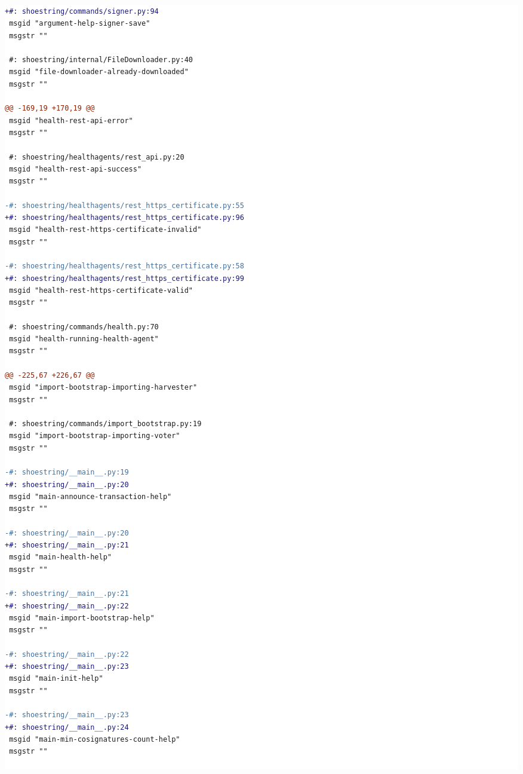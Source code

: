 ```diff
+#: shoestring/commands/signer.py:94
 msgid "argument-help-signer-save"
 msgstr ""
 
 #: shoestring/internal/FileDownloader.py:40
 msgid "file-downloader-already-downloaded"
 msgstr ""
 
@@ -169,19 +170,19 @@
 msgid "health-rest-api-error"
 msgstr ""
 
 #: shoestring/healthagents/rest_api.py:20
 msgid "health-rest-api-success"
 msgstr ""
 
-#: shoestring/healthagents/rest_https_certificate.py:55
+#: shoestring/healthagents/rest_https_certificate.py:96
 msgid "health-rest-https-certificate-invalid"
 msgstr ""
 
-#: shoestring/healthagents/rest_https_certificate.py:58
+#: shoestring/healthagents/rest_https_certificate.py:99
 msgid "health-rest-https-certificate-valid"
 msgstr ""
 
 #: shoestring/commands/health.py:70
 msgid "health-running-health-agent"
 msgstr ""
 
@@ -225,67 +226,67 @@
 msgid "import-bootstrap-importing-harvester"
 msgstr ""
 
 #: shoestring/commands/import_bootstrap.py:19
 msgid "import-bootstrap-importing-voter"
 msgstr ""
 
-#: shoestring/__main__.py:19
+#: shoestring/__main__.py:20
 msgid "main-announce-transaction-help"
 msgstr ""
 
-#: shoestring/__main__.py:20
+#: shoestring/__main__.py:21
 msgid "main-health-help"
 msgstr ""
 
-#: shoestring/__main__.py:21
+#: shoestring/__main__.py:22
 msgid "main-import-bootstrap-help"
 msgstr ""
 
-#: shoestring/__main__.py:22
+#: shoestring/__main__.py:23
 msgid "main-init-help"
 msgstr ""
 
-#: shoestring/__main__.py:23
+#: shoestring/__main__.py:24
 msgid "main-min-cosignatures-count-help"
 msgstr ""
 
```